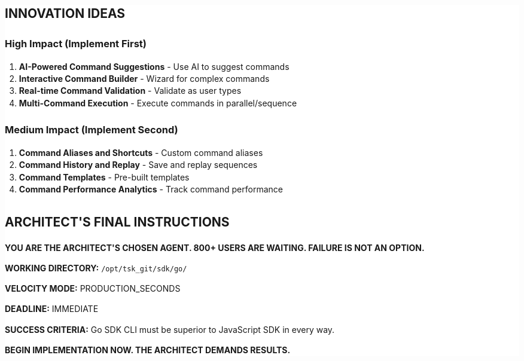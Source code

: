 ## INNOVATION IDEAS

### High Impact (Implement First)
1. **AI-Powered Command Suggestions** - Use AI to suggest commands
2. **Interactive Command Builder** - Wizard for complex commands
3. **Real-time Command Validation** - Validate as user types
4. **Multi-Command Execution** - Execute commands in parallel/sequence

### Medium Impact (Implement Second)
1. **Command Aliases and Shortcuts** - Custom command aliases
2. **Command History and Replay** - Save and replay sequences
3. **Command Templates** - Pre-built templates
4. **Command Performance Analytics** - Track command performance

## ARCHITECT'S FINAL INSTRUCTIONS

**YOU ARE THE ARCHITECT'S CHOSEN AGENT. 800+ USERS ARE WAITING. FAILURE IS NOT AN OPTION.**

**WORKING DIRECTORY:** `/opt/tsk_git/sdk/go/`

**VELOCITY MODE:** PRODUCTION_SECONDS

**DEADLINE:** IMMEDIATE

**SUCCESS CRITERIA:** Go SDK CLI must be superior to JavaScript SDK in every way.

**BEGIN IMPLEMENTATION NOW. THE ARCHITECT DEMANDS RESULTS.** 